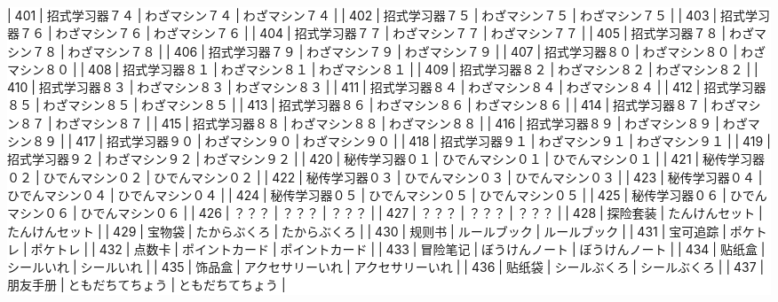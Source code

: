 | 401 | 招式学习器７４ | わざマシン７４ | わざマシン７４ |
| 402 | 招式学习器７５ | わざマシン７５ | わざマシン７５ |
| 403 | 招式学习器７６ | わざマシン７６ | わざマシン７６ |
| 404 | 招式学习器７７ | わざマシン７７ | わざマシン７７ |
| 405 | 招式学习器７８ | わざマシン７８ | わざマシン７８ |
| 406 | 招式学习器７９ | わざマシン７９ | わざマシン７９ |
| 407 | 招式学习器８０ | わざマシン８０ | わざマシン８０ |
| 408 | 招式学习器８１ | わざマシン８１ | わざマシン８１ |
| 409 | 招式学习器８２ | わざマシン８２ | わざマシン８２ |
| 410 | 招式学习器８３ | わざマシン８３ | わざマシン８３ |
| 411 | 招式学习器８４ | わざマシン８４ | わざマシン８４ |
| 412 | 招式学习器８５ | わざマシン８５ | わざマシン８５ |
| 413 | 招式学习器８６ | わざマシン８６ | わざマシン８６ |
| 414 | 招式学习器８７ | わざマシン８７ | わざマシン８７ |
| 415 | 招式学习器８８ | わざマシン８８ | わざマシン８８ |
| 416 | 招式学习器８９ | わざマシン８９ | わざマシン８９ |
| 417 | 招式学习器９０ | わざマシン９０ | わざマシン９０ |
| 418 | 招式学习器９１ | わざマシン９１ | わざマシン９１ |
| 419 | 招式学习器９２ | わざマシン９２ | わざマシン９２ |
| 420 | 秘传学习器０１ | ひでんマシン０１ | ひでんマシン０１ |
| 421 | 秘传学习器０２ | ひでんマシン０２ | ひでんマシン０２ |
| 422 | 秘传学习器０３ | ひでんマシン０３ | ひでんマシン０３ |
| 423 | 秘传学习器０４ | ひでんマシン０４ | ひでんマシン０４ |
| 424 | 秘传学习器０５ | ひでんマシン０５ | ひでんマシン０５ |
| 425 | 秘传学习器０６ | ひでんマシン０６ | ひでんマシン０６ |
| 426 | ？？？ | ？？？ | ？？？ |
| 427 | ？？？ | ？？？ | ？？？ |
| 428 | 探险套装 | たんけんセット | たんけんセット |
| 429 | 宝物袋 | たからぶくろ | たからぶくろ |
| 430 | 规则书 | ルールブック | ルールブック |
| 431 | 宝可追踪 | ポケトレ | ポケトレ |
| 432 | 点数卡 | ポイントカード | ポイントカード |
| 433 | 冒险笔记 | ぼうけんノート | ぼうけんノート |
| 434 | 贴纸盒 | シールいれ | シールいれ |
| 435 | 饰品盒 | アクセサリーいれ | アクセサリーいれ |
| 436 | 贴纸袋 | シールぶくろ | シールぶくろ |
| 437 | 朋友手册 | ともだちてちょう | ともだちてちょう |